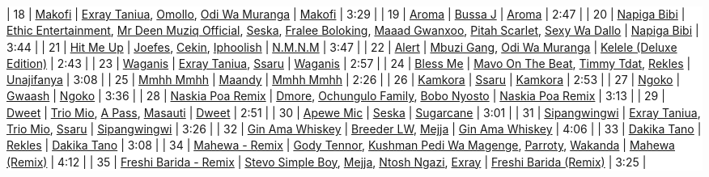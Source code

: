| 18 | [Makofi](https://open.spotify.com/track/0KBjCrxN7mmBmQmzupQxMR) | [Exray Taniua](https://open.spotify.com/artist/357CviwK0oy4lRIj26HVt6), [Omollo](https://open.spotify.com/artist/7HPHXUb4hjkkVdGe1YzxGf), [Odi Wa Muranga](https://open.spotify.com/artist/789Et77m6EivwPJBTtEcu8) | [Makofi](https://open.spotify.com/album/5Mb2exbthwd15Wn62pqnyC) | 3:29 |
| 19 | [Aroma](https://open.spotify.com/track/3JUlWwEE1F1sa8aHalyBCH) | [Bussa J](https://open.spotify.com/artist/1QIbS7iQAGVsFmOhOMGIYd) | [Aroma](https://open.spotify.com/album/64YiygXtvR7rw1KmkoMeOd) | 2:47 |
| 20 | [Napiga Bibi](https://open.spotify.com/track/7qDcJBu71qtzajtnfwiLLt) | [Ethic Entertainment](https://open.spotify.com/artist/5y6muyj6VCZFJZbyz8p81G), [Mr Deen Muziq Official](https://open.spotify.com/artist/1J0m3Mq15kyJdbFZ1sll68), [Seska](https://open.spotify.com/artist/6Aaa7yDYK3riykCOqG0WrA), [Fralee Boloking](https://open.spotify.com/artist/1ppiPecpEIES9iJWXUwMDC), [Maaad Gwanxoo](https://open.spotify.com/artist/2OkImjfy6EigBSAdYbCe6d), [Pitah Scarlet](https://open.spotify.com/artist/37xOjKWzLCbsHbC0ESgkMM), [Sexy Wa Dallo](https://open.spotify.com/artist/11Uq4NN7X6z5VUVCpL4nOR) | [Napiga Bibi](https://open.spotify.com/album/2rQ7eEV6XmtabKYIJsagrM) | 3:44 |
| 21 | [Hit Me Up](https://open.spotify.com/track/37g2Urmjn6kSQLGE1RPAqj) | [Joefes](https://open.spotify.com/artist/6ZgN5sC0MG0xE7VBkxC318), [Cekin](https://open.spotify.com/artist/4duOQQCiDtPXjQyznhZuSg), [Iphoolish](https://open.spotify.com/artist/4vgL7NjTcEXAmObSdo5nmp) | [N.M.N.M](https://open.spotify.com/album/5W1d3MKzNUKW7eY8TI1Rp8) | 3:47 |
| 22 | [Alert](https://open.spotify.com/track/33htkCWlVopcE4UQRQ8710) | [Mbuzi Gang](https://open.spotify.com/artist/6bhGj7isui9u4aShV8ONrl), [Odi Wa Muranga](https://open.spotify.com/artist/789Et77m6EivwPJBTtEcu8) | [Kelele \(Deluxe Edition\)](https://open.spotify.com/album/1KDJyapBIBQjRGiLhJKzTG) | 2:43 |
| 23 | [Waganis](https://open.spotify.com/track/3Ojg6HbWnavMSobVcHx5FI) | [Exray Taniua](https://open.spotify.com/artist/357CviwK0oy4lRIj26HVt6), [Ssaru](https://open.spotify.com/artist/1ARD1FbyU6v65XIlpYLbMW) | [Waganis](https://open.spotify.com/album/2PUEv7rKPnDB5lDCX2iMJk) | 2:57 |
| 24 | [Bless Me](https://open.spotify.com/track/1GuP8lZQ17qasaJTQeI5FP) | [Mavo On The Beat](https://open.spotify.com/artist/18FRsej0uytxeNbIbAMkGc), [Timmy Tdat](https://open.spotify.com/artist/0koEwZCEZrRUvVYb5ggPCZ), [Rekles](https://open.spotify.com/artist/4y3qwVKeBqgdlL4Clize3k) | [Unajifanya](https://open.spotify.com/album/0bO8ZhWfpQbEeRN3UK3kPP) | 3:08 |
| 25 | [Mmhh Mmhh](https://open.spotify.com/track/2krD209EXeH4HISpTp3g5S) | [Maandy](https://open.spotify.com/artist/3AaXIAk5OkIRmHnoEP4XmP) | [Mmhh Mmhh](https://open.spotify.com/album/75Zjn6YMCrzr7kwl5BPki9) | 2:26 |
| 26 | [Kamkora](https://open.spotify.com/track/6MTKpuVgwGXlTImS6gGYGu) | [Ssaru](https://open.spotify.com/artist/1ARD1FbyU6v65XIlpYLbMW) | [Kamkora](https://open.spotify.com/album/38gKoE7uMtIGeppBrhHDrW) | 2:53 |
| 27 | [Ngoko](https://open.spotify.com/track/5US66dlO0HagPSyQhkFry9) | [Gwaash](https://open.spotify.com/artist/1F6HFgzRxozLXpqb188uD7) | [Ngoko](https://open.spotify.com/album/0dR4SF1ZT3phoaK4PhDJ9q) | 3:36 |
| 28 | [Naskia Poa Remix](https://open.spotify.com/track/7CHCfjUFyQwUmFncAAmxwB) | [Dmore](https://open.spotify.com/artist/01v6UAGxwidjKJkYwX5zcr), [Ochungulo Family](https://open.spotify.com/artist/6EZFShtIueshKPSVIdaq5b), [Bobo Nyosto](https://open.spotify.com/artist/5520Pd7tpASXN6tyXlWJUc) | [Naskia Poa Remix](https://open.spotify.com/album/6sJIql7TeC3NVJ3Jgb9JTD) | 3:13 |
| 29 | [Dweet](https://open.spotify.com/track/3dyAWk6B82ImpE2qco0jLi) | [Trio Mio](https://open.spotify.com/artist/1YSv5pS7iY49Ech2SfHryX), [A Pass](https://open.spotify.com/artist/70FdrG5oIuFyE1eA8HC8XX), [Masauti](https://open.spotify.com/artist/7IP0gLYelgi6FYU9mkzyAn) | [Dweet](https://open.spotify.com/album/12jVz1pJQCLOXynE9s93rZ) | 2:51 |
| 30 | [Apewe Mic](https://open.spotify.com/track/1ihwva2Geog94pHxDUinYq) | [Seska](https://open.spotify.com/artist/0I1qRE43DtaywX3NxLk8WZ) | [Sugarcane](https://open.spotify.com/album/0Uf3m96SQ0l1ZejwD17YDD) | 3:01 |
| 31 | [Sipangwingwi](https://open.spotify.com/track/7oWXkvkj3DMw2xNRl172Q1) | [Exray Taniua](https://open.spotify.com/artist/357CviwK0oy4lRIj26HVt6), [Trio Mio](https://open.spotify.com/artist/1YSv5pS7iY49Ech2SfHryX), [Ssaru](https://open.spotify.com/artist/1ARD1FbyU6v65XIlpYLbMW) | [Sipangwingwi](https://open.spotify.com/album/0ywMMyiBU8YALzIvDbG2qn) | 3:26 |
| 32 | [Gin Ama Whiskey](https://open.spotify.com/track/6zhNp08Kd10UrhfvOCLu0d) | [Breeder LW](https://open.spotify.com/artist/627ZPdDfhsaXctdPneB5Sy), [Mejja](https://open.spotify.com/artist/5VnDOE1MEaJ0VOgSypOi3u) | [Gin Ama Whiskey](https://open.spotify.com/album/0IU5Kq4BLwGZRbDq1rIy93) | 4:06 |
| 33 | [Dakika Tano](https://open.spotify.com/track/6rpo0AjGoDcks0A9YAUTqd) | [Rekles](https://open.spotify.com/artist/4HJqolqPOEFhm9AmEKeQ83) | [Dakika Tano](https://open.spotify.com/album/3dvnUAmlRM10DUgVyQmN58) | 3:08 |
| 34 | [Mahewa \- Remix](https://open.spotify.com/track/3KLcOOjnMXyZFk5ZFekGgW) | [Gody Tennor](https://open.spotify.com/artist/0zDvYiEj0OwqizX4YYVsbB), [Kushman Pedi Wa Magenge](https://open.spotify.com/artist/7jEJcY9wV2iQpXFVAu1lGF), [Parroty](https://open.spotify.com/artist/4s9izBxHjCgKEWAlgswHsK), [Wakanda](https://open.spotify.com/artist/4eADGBViPg3rolrLAlGWTY) | [Mahewa \(Remix\)](https://open.spotify.com/album/6qayCvWNrxRwu7WUyO7v0M) | 4:12 |
| 35 | [Freshi Barida \- Remix](https://open.spotify.com/track/5YGdJhOjYHJsJgE9PGlCMF) | [Stevo Simple Boy](https://open.spotify.com/artist/4AWQoDrvQdiwSMZgphLTfI), [Mejja](https://open.spotify.com/artist/5VnDOE1MEaJ0VOgSypOi3u), [Ntosh Ngazi](https://open.spotify.com/artist/4QvwgtZXeVbmyeKTRqOczU), [Exray](https://open.spotify.com/artist/4LuC7VnBIHO29vdcrMtk8l) | [Freshi Barida \(Remix\)](https://open.spotify.com/album/4eXnMIxfeI9uvVhwanHigy) | 3:25 |